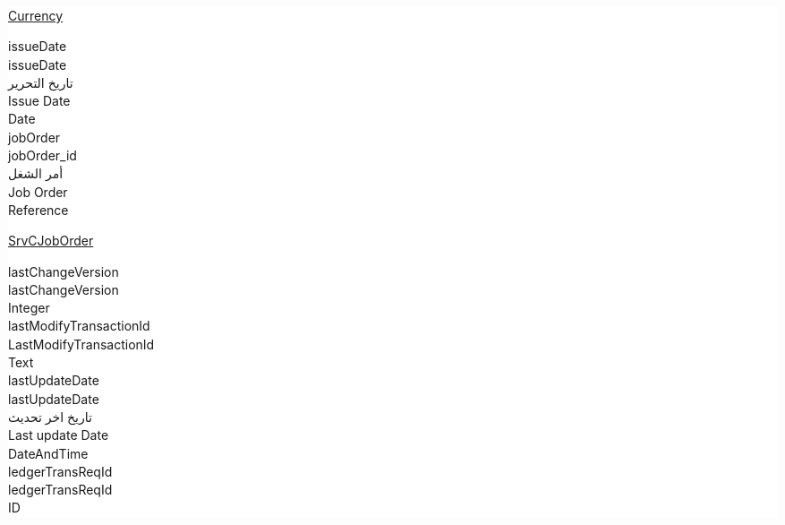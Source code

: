  [Currency](/modules/basic/Currency.md) 
</div>
</div>

<div class="row searchable" id="issueDate">
<div class="cell" data-label="Property">issueDate</div>
<div class="cell" data-label="Column">issueDate</div>
<div class="cell" data-label="Arabic">تاريخ التحرير</div>
<div class="cell" data-label="English">Issue Date</div>
<div class="cell" data-label="Type">Date</div>

</div>

<div class="row searchable" id="jobOrder">
<div class="cell" data-label="Property">jobOrder</div>
<div class="cell" data-label="Column">jobOrder_id</div>
<div class="cell" data-label="Arabic">أمر الشغل</div>
<div class="cell" data-label="English">Job Order</div>
<div class="cell" data-label="Type">Reference</div>
<div class="cell" data-label="Foreign Table">

 [SrvCJobOrder](/modules/srvcenter/SrvCJobOrder.md) 
</div>
</div>

<div class="row searchable" id="lastChangeVersion">
<div class="cell" data-label="Property">lastChangeVersion</div>
<div class="cell" data-label="Column">lastChangeVersion</div>
<div class="cell" data-label="Arabic"></div>
<div class="cell" data-label="English"></div>
<div class="cell" data-label="Type">Integer</div>

</div>

<div class="row searchable" id="lastModifyTransactionId">
<div class="cell" data-label="Property">lastModifyTransactionId</div>
<div class="cell" data-label="Column">LastModifyTransactionId</div>
<div class="cell" data-label="Arabic"></div>
<div class="cell" data-label="English"></div>
<div class="cell" data-label="Type">Text</div>

</div>

<div class="row searchable" id="lastUpdateDate">
<div class="cell" data-label="Property">lastUpdateDate</div>
<div class="cell" data-label="Column">lastUpdateDate</div>
<div class="cell" data-label="Arabic">تاريخ اخر تحديث</div>
<div class="cell" data-label="English">Last update Date</div>
<div class="cell" data-label="Type">DateAndTime</div>

</div>

<div class="row searchable" id="ledgerTransReqId">
<div class="cell" data-label="Property">ledgerTransReqId</div>
<div class="cell" data-label="Column">ledgerTransReqId</div>
<div class="cell" data-label="Arabic"></div>
<div class="cell" data-label="English"></div>
<div class="cell" data-label="Type">ID</div>
